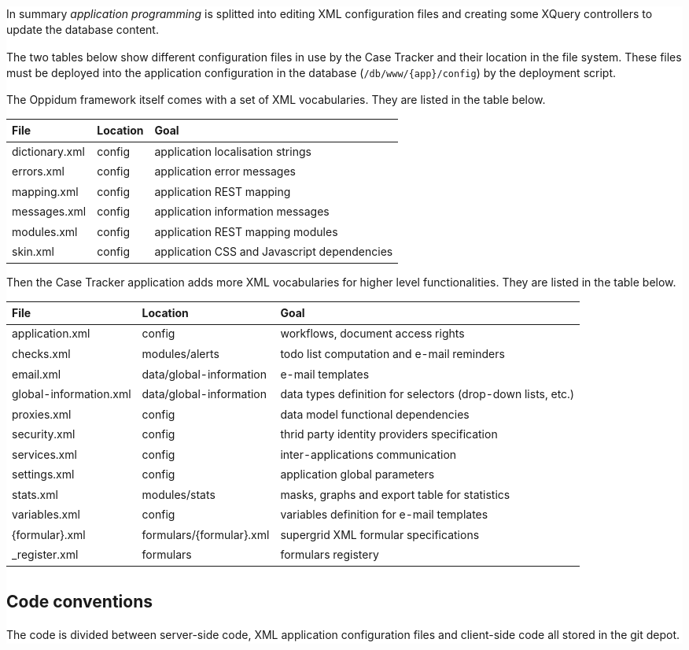 In summary *application programming* is splitted into editing XML configuration files and creating some XQuery controllers to update the database content.

The two tables below show different configuration files in use by the Case Tracker and their location in the file system. These files must be deployed into the application configuration in the database (`/db/www/{app}/config`) by the deployment script. 

The Oppidum framework itself comes with a set of XML vocabularies. They are listed in the table below.

| File                   | Location                | Goal |
|:-----------------------|:------------------------|:-----|
| dictionary.xml         | config                  | application localisation strings |
| errors.xml             | config                  | application error messages |
| mapping.xml            | config                  | application REST mapping |
| messages.xml           | config                  | application information messages |
| modules.xml            | config                  | application REST mapping modules |
| skin.xml               | config                  | application CSS and Javascript dependencies |

Then the Case Tracker application adds more XML vocabularies for higher level functionalities. They are listed in the table below.

| File                   | Location                 | Goal |
|:-----------------------|:-------------------------|:-----|
| application.xml        | config                   | workflows, document access rights |
| checks.xml             | modules/alerts           | todo list computation and e-mail reminders |
| email.xml              | data/global-information  | e-mail templates  |
| global-information.xml | data/global-information  | data types definition for selectors (drop-down lists, etc.)  |
| proxies.xml            | config                   | data model functional dependencies |
| security.xml           | config                   | thrid party identity providers specification |
| services.xml           | config                   | inter-applications communication |
| settings.xml           | config                   | application global parameters |
| stats.xml              | modules/stats            | masks, graphs and export table for statistics |
| variables.xml          | config                   | variables definition for e-mail templates |
| {formular}.xml         | formulars/{formular}.xml | supergrid XML formular specifications |
| _register.xml          | formulars                | formulars registery |

## Code conventions

The code is divided between server-side code, XML application configuration files and client-side code all stored in the git depot.
